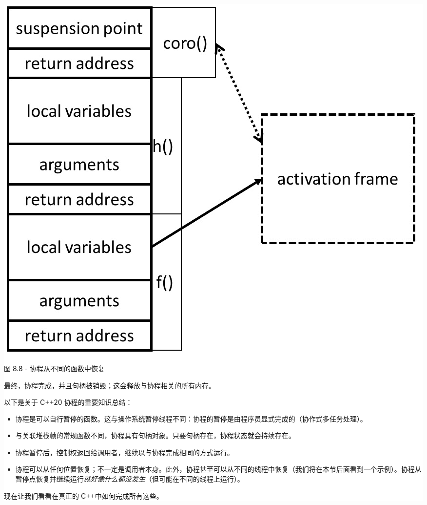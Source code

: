 ![图 8.8 - 协程从不同的函数中恢复](img/Figure_8.8_B16229.jpg)

图 8.8 - 协程从不同的函数中恢复

最终，协程完成，并且句柄被销毁；这会释放与协程相关的所有内存。

以下是关于 C++20 协程的重要知识总结：

+   协程是可以自行暂停的函数。这与操作系统暂停线程不同：协程的暂停是由程序员显式完成的（协作式多任务处理）。

+   与关联堆栈帧的常规函数不同，协程具有句柄对象。只要句柄存在，协程状态就会持续存在。

+   协程暂停后，控制权返回给调用者，继续以与协程完成相同的方式运行。

+   协程可以从任何位置恢复；不一定是调用者本身。此外，协程甚至可以从不同的线程中恢复（我们将在本节后面看到一个示例）。协程从暂停点恢复并继续运行*就好像什么都没发生*（但可能在不同的线程上运行）。

现在让我们看看在真正的 C++中如何完成所有这些。
